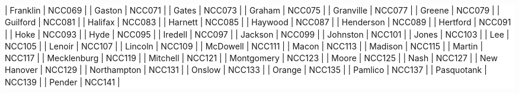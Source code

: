 | Franklin     | NCC069   |
| Gaston     | NCC071   |
| Gates     | NCC073   |
| Graham     | NCC075   |
| Granville     | NCC077   |
| Greene     | NCC079   |
| Guilford     | NCC081   |
| Halifax     | NCC083   |
| Harnett     | NCC085   |
| Haywood     | NCC087   |
| Henderson     | NCC089   |
| Hertford     | NCC091   |
| Hoke     | NCC093   |
| Hyde     | NCC095   |
| Iredell     | NCC097   |
| Jackson     | NCC099   |
| Johnston     | NCC101   |
| Jones     | NCC103   |
| Lee     | NCC105   |
| Lenoir     | NCC107   |
| Lincoln     | NCC109   |
| McDowell     | NCC111   |
| Macon     | NCC113   |
| Madison     | NCC115   |
| Martin     | NCC117   |
| Mecklenburg     | NCC119   |
| Mitchell     | NCC121   |
| Montgomery     | NCC123   |
| Moore     | NCC125   |
| Nash     | NCC127   |
| New Hanover     | NCC129   |
| Northampton     | NCC131   |
| Onslow     | NCC133   |
| Orange     | NCC135   |
| Pamlico     | NCC137   |
| Pasquotank     | NCC139   |
| Pender     | NCC141   |